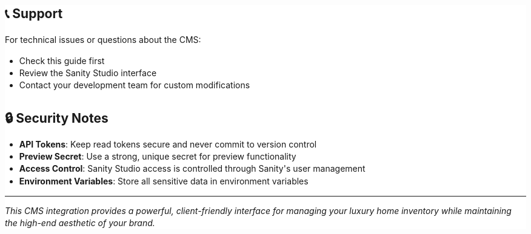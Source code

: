 ## 📞 Support

For technical issues or questions about the CMS:
- Check this guide first
- Review the Sanity Studio interface
- Contact your development team for custom modifications

## 🔒 Security Notes

- **API Tokens**: Keep read tokens secure and never commit to version control
- **Preview Secret**: Use a strong, unique secret for preview functionality
- **Access Control**: Sanity Studio access is controlled through Sanity's user management
- **Environment Variables**: Store all sensitive data in environment variables

---

*This CMS integration provides a powerful, client-friendly interface for managing your luxury home inventory while maintaining the high-end aesthetic of your brand.*